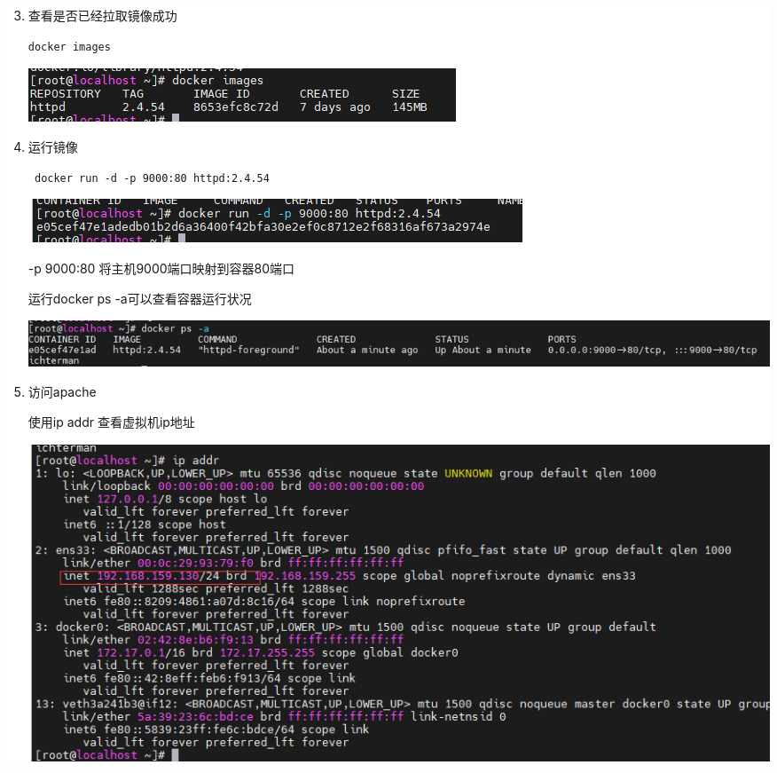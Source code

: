 3. 查看是否已经拉取镜像成功

   ```docker
   docker images
   ```

   ![image-20221123201426022](./assets/image-20221123201426022.png)

4. 运行镜像

   ```shell
    docker run -d -p 9000:80 httpd:2.4.54
   ```

   ![image-20221123203032127](./assets/image-20221123203032127.png)

   -p 9000:80 将主机9000端口映射到容器80端口

   运行docker ps -a可以查看容器运行状况

   ![image-20221123203207666](./assets/image-20221123203207666.png)

5. 访问apache

   使用ip addr 查看虚拟机ip地址

   ![image-20221123203324406](./assets/image-20221123203324406.png)
